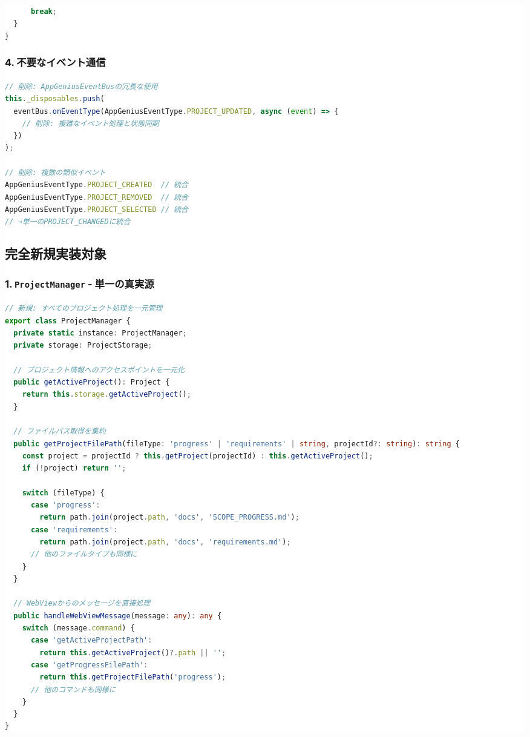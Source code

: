 ```typescript
      break;
  }
}
```

### 4. 不要なイベント通信

```typescript
// 削除: AppGeniusEventBusの冗長な使用
this._disposables.push(
  eventBus.onEventType(AppGeniusEventType.PROJECT_UPDATED, async (event) => {
    // 削除: 複雑なイベント処理と状態同期
  })
);

// 削除: 複数の類似イベント
AppGeniusEventType.PROJECT_CREATED  // 統合
AppGeniusEventType.PROJECT_REMOVED  // 統合
AppGeniusEventType.PROJECT_SELECTED // 統合
// →単一のPROJECT_CHANGEDに統合
```

## 完全新規実装対象

### 1. `ProjectManager` - 単一の真実源

```typescript
// 新規: すべてのプロジェクト処理を一元管理
export class ProjectManager {
  private static instance: ProjectManager;
  private storage: ProjectStorage;
  
  // プロジェクト情報へのアクセスポイントを一元化
  public getActiveProject(): Project {
    return this.storage.getActiveProject();
  }
  
  // ファイルパス取得を集約
  public getProjectFilePath(fileType: 'progress' | 'requirements' | string, projectId?: string): string {
    const project = projectId ? this.getProject(projectId) : this.getActiveProject();
    if (!project) return '';
    
    switch (fileType) {
      case 'progress':
        return path.join(project.path, 'docs', 'SCOPE_PROGRESS.md');
      case 'requirements':
        return path.join(project.path, 'docs', 'requirements.md');
      // 他のファイルタイプも同様に
    }
  }
  
  // WebViewからのメッセージを直接処理
  public handleWebViewMessage(message: any): any {
    switch (message.command) {
      case 'getActiveProjectPath':
        return this.getActiveProject()?.path || '';
      case 'getProgressFilePath':
        return this.getProjectFilePath('progress');
      // 他のコマンドも同様に
    }
  }
}
```